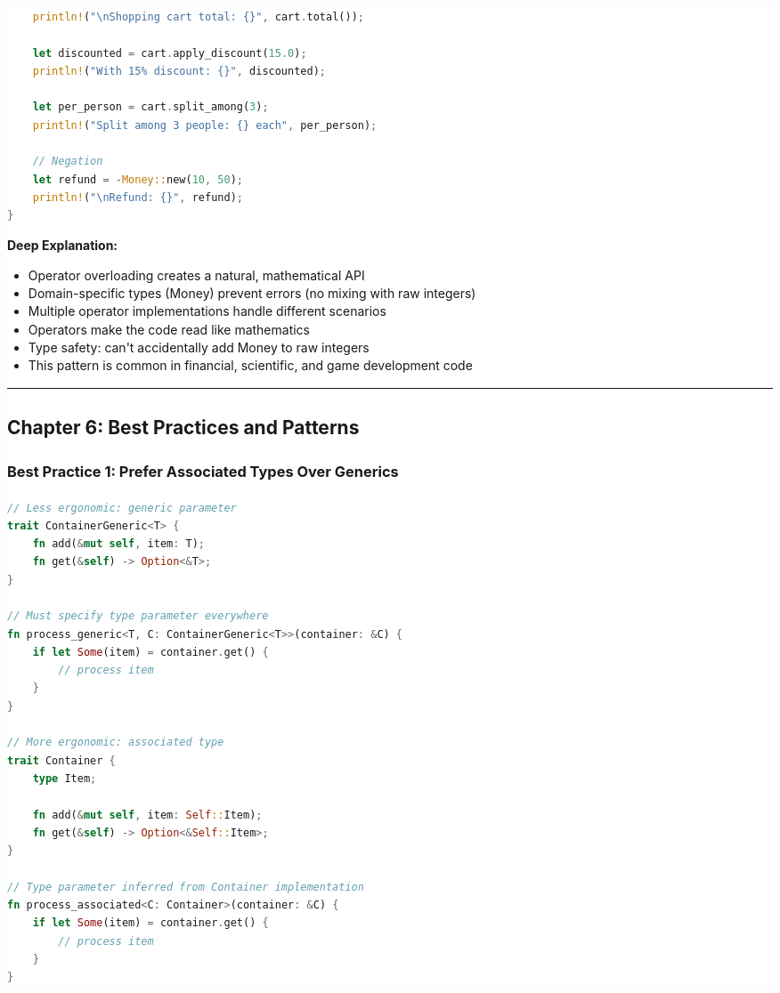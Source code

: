```rust
    println!("\nShopping cart total: {}", cart.total());

    let discounted = cart.apply_discount(15.0);
    println!("With 15% discount: {}", discounted);

    let per_person = cart.split_among(3);
    println!("Split among 3 people: {} each", per_person);

    // Negation
    let refund = -Money::new(10, 50);
    println!("\nRefund: {}", refund);
}
```

**Deep Explanation:**

- Operator overloading creates a natural, mathematical API
- Domain-specific types (Money) prevent errors (no mixing with raw integers)
- Multiple operator implementations handle different scenarios
- Operators make the code read like mathematics
- Type safety: can't accidentally add Money to raw integers
- This pattern is common in financial, scientific, and game development code

---

## Chapter 6: Best Practices and Patterns

### Best Practice 1: Prefer Associated Types Over Generics

```rust
// Less ergonomic: generic parameter
trait ContainerGeneric<T> {
    fn add(&mut self, item: T);
    fn get(&self) -> Option<&T>;
}

// Must specify type parameter everywhere
fn process_generic<T, C: ContainerGeneric<T>>(container: &C) {
    if let Some(item) = container.get() {
        // process item
    }
}

// More ergonomic: associated type
trait Container {
    type Item;

    fn add(&mut self, item: Self::Item);
    fn get(&self) -> Option<&Self::Item>;
}

// Type parameter inferred from Container implementation
fn process_associated<C: Container>(container: &C) {
    if let Some(item) = container.get() {
        // process item
    }
}
```
